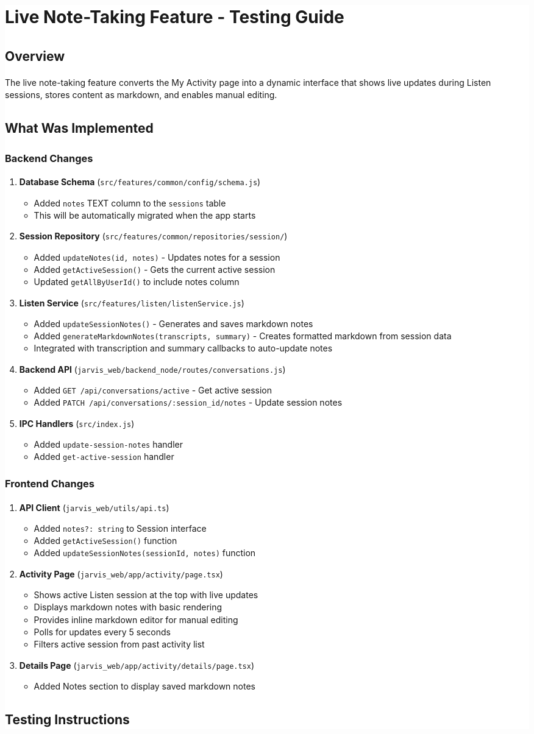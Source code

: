 # Live Note-Taking Feature - Testing Guide

## Overview
The live note-taking feature converts the My Activity page into a dynamic interface that shows live updates during Listen sessions, stores content as markdown, and enables manual editing.

## What Was Implemented

### Backend Changes

1. **Database Schema** (`src/features/common/config/schema.js`)
   - Added `notes` TEXT column to the `sessions` table
   - This will be automatically migrated when the app starts

2. **Session Repository** (`src/features/common/repositories/session/`)
   - Added `updateNotes(id, notes)` - Updates notes for a session
   - Added `getActiveSession()` - Gets the current active session
   - Updated `getAllByUserId()` to include notes column

3. **Listen Service** (`src/features/listen/listenService.js`)
   - Added `updateSessionNotes()` - Generates and saves markdown notes
   - Added `generateMarkdownNotes(transcripts, summary)` - Creates formatted markdown from session data
   - Integrated with transcription and summary callbacks to auto-update notes

4. **Backend API** (`jarvis_web/backend_node/routes/conversations.js`)
   - Added `GET /api/conversations/active` - Get active session
   - Added `PATCH /api/conversations/:session_id/notes` - Update session notes

5. **IPC Handlers** (`src/index.js`)
   - Added `update-session-notes` handler
   - Added `get-active-session` handler

### Frontend Changes

1. **API Client** (`jarvis_web/utils/api.ts`)
   - Added `notes?: string` to Session interface
   - Added `getActiveSession()` function
   - Added `updateSessionNotes(sessionId, notes)` function

2. **Activity Page** (`jarvis_web/app/activity/page.tsx`)
   - Shows active Listen session at the top with live updates
   - Displays markdown notes with basic rendering
   - Provides inline markdown editor for manual editing
   - Polls for updates every 5 seconds
   - Filters active session from past activity list

3. **Details Page** (`jarvis_web/app/activity/details/page.tsx`)
   - Added Notes section to display saved markdown notes

## Testing Instructions
